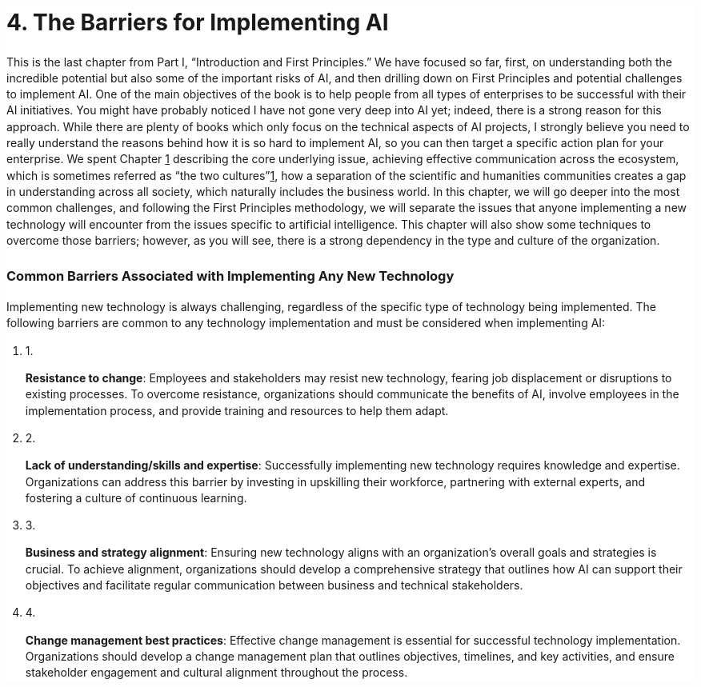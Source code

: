 # 4. The Barriers for Implementing AI

This is the last chapter from Part I, “Introduction and First Principles.” We have focused so far, first, on understanding both the incredible potential but also some of the important risks of AI, and then drilling down on First Principles and potential challenges to implement AI. One of the main objectives of the book is to help people from all types of enterprises to be successful with their AI initiatives. You might have probably noticed I have not gone very deep into AI yet; indeed, there is a strong reason for this approach. While there are plenty of books which only focus on the technical aspects of AI projects, I strongly believe you need to really understand the reasons behind how it is so hard to implement AI, so you can then target a specific action plan for your enterprise. We spent Chapter [1](https://learning.oreilly.com/library/view/grow-your-business/9781484296691/html/605840\_1\_En\_1\_Chapter.xhtml) describing the core underlying issue, achieving effective communication across the ecosystem, which is sometimes referred as “the two cultures”[1](https://learning.oreilly.com/library/view/grow-your-business/9781484296691/html/605840\_1\_En\_4\_Chapter.xhtml#Fn1), how a separation of the scientific and humanities communities creates a gap in understanding across all society, which naturally includes the business world. In this chapter, we will go deeper into the most common challenges, and following the First Principles methodology, we will separate the issues that anyone implementing a new technology will encounter from the issues specific to artificial intelligence. This chapter will also show some techniques to overcome those barriers; however, as you will see, there is a strong dependency in the type and culture of the organization.

### Common Barriers Associated with Implementing Any New Technology

Implementing new technology is always challenging, regardless of the specific type of technology being implemented. The following barriers are common to any technology implementation and must be considered when implementing AI:

1.  1\.

    **Resistance to change**: Employees and stakeholders may resist new technology, fearing job displacement or disruptions to existing processes. To overcome resistance, organizations should communicate the benefits of AI, involve employees in the implementation process, and provide training and resources to help them adapt.

    &#x20;
2.  2\.

    **Lack of understanding/skills and expertise**: Successfully implementing new technology requires knowledge and expertise. Organizations can address this barrier by investing in upskilling their workforce, partnering with external experts, and fostering a culture of continuous learning.

    &#x20;
3.  3\.

    **Business and strategy alignment**: Ensuring new technology aligns with an organization’s overall goals and strategies is crucial. To achieve alignment, organizations should develop a comprehensive strategy that outlines how AI can support their objectives and facilitate regular communication between business and technical stakeholders.

    &#x20;
4.  4\.

    **Change management best practices**: Effective change management is essential for successful technology implementation. Organizations should develop a change management plan that outlines objectives, timelines, and key activities, and ensure stakeholder engagement and cultural alignment throughout the process.
